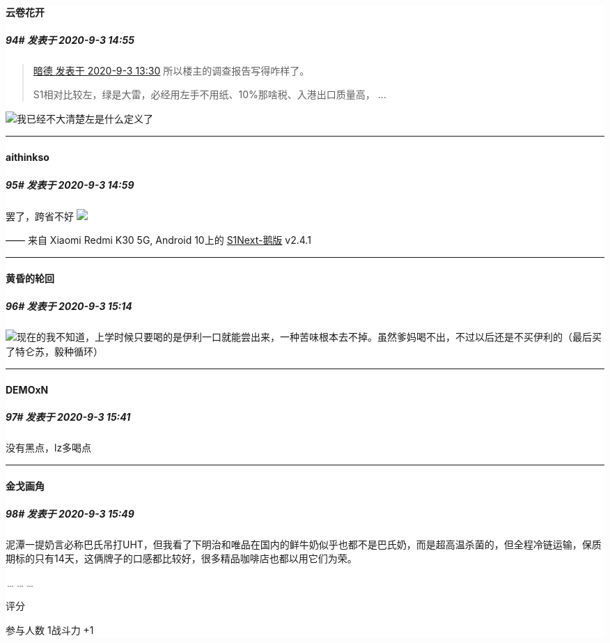 ####  云卷花开  
##### 94#       发表于 2020-9-3 14:55


<blockquote><a href="httphttps://bbs.saraba1st.com/2b/forum.php?mod=redirect&amp;goto=findpost&amp;pid=48628895&amp;ptid=1957947" target="_blank">暗德 发表于 2020-9-3 13:30</a>
所以楼主的调查报告写得咋样了。

S1相对比较左，绿是大雷，必经用左手不用纸、10%那啥税、入港出口质量高， ...</blockquote>
<img src="https://static.saraba1st.com/image/smiley/face2017/037.png" referrerpolicy="no-referrer">我已经不大清楚左是什么定义了


-----

####  aithinkso  
##### 95#       发表于 2020-9-3 14:59


罢了，跨省不好 <img src="https://static.saraba1st.com/image/smiley/face2017/043.png" referrerpolicy="no-referrer">

—— 来自 Xiaomi Redmi K30 5G, Android 10上的 [S1Next-鹅版](https://github.com/ykrank/S1-Next/releases) v2.4.1


-----

####  黄昏的轮回  
##### 96#       发表于 2020-9-3 15:14


<img src="https://static.saraba1st.com/image/smiley/face2017/068.png" referrerpolicy="no-referrer">现在的我不知道，上学时候只要喝的是伊利一口就能尝出来，一种苦味根本去不掉。虽然爹妈喝不出，不过以后还是不买伊利的（最后买了特仑苏，毅种循环）


-----

####  DEMOxN  
##### 97#       发表于 2020-9-3 15:41


没有黑点，lz多喝点


-----

####  金戈画角  
##### 98#       发表于 2020-9-3 15:49


泥潭一提奶言必称巴氏吊打UHT，但我看了下明治和唯品在国内的鲜牛奶似乎也都不是巴氏奶，而是超高温杀菌的，但全程冷链运输，保质期标的只有14天，这俩牌子的口感都比较好，很多精品咖啡店也都以用它们为荣。


﹍﹍﹍

评分


 参与人数 1战斗力 +1
